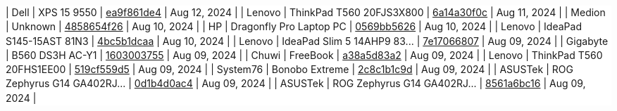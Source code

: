 | Dell          | XPS 15 9550                 | [ea9f861de4](https://linux-hardware.org/?probe=ea9f861de4) | Aug 12, 2024 |
| Lenovo        | ThinkPad T560 20FJS3X800    | [6a14a30f0c](https://linux-hardware.org/?probe=6a14a30f0c) | Aug 11, 2024 |
| Medion        | Unknown                     | [4858654f26](https://linux-hardware.org/?probe=4858654f26) | Aug 10, 2024 |
| HP            | Dragonfly Pro Laptop PC     | [0569bb5626](https://linux-hardware.org/?probe=0569bb5626) | Aug 10, 2024 |
| Lenovo        | IdeaPad S145-15AST 81N3     | [4bc5b1dcaa](https://linux-hardware.org/?probe=4bc5b1dcaa) | Aug 10, 2024 |
| Lenovo        | IdeaPad Slim 5 14AHP9 83... | [7e17066807](https://linux-hardware.org/?probe=7e17066807) | Aug 09, 2024 |
| Gigabyte      | B560 DS3H AC-Y1             | [1603003755](https://linux-hardware.org/?probe=1603003755) | Aug 09, 2024 |
| Chuwi         | FreeBook                    | [a38a5d83a2](https://linux-hardware.org/?probe=a38a5d83a2) | Aug 09, 2024 |
| Lenovo        | ThinkPad T560 20FHS1EE00    | [519cf559d5](https://linux-hardware.org/?probe=519cf559d5) | Aug 09, 2024 |
| System76      | Bonobo Extreme              | [2c8c1b1c9d](https://linux-hardware.org/?probe=2c8c1b1c9d) | Aug 09, 2024 |
| ASUSTek       | ROG Zephyrus G14 GA402RJ... | [0d1b4d0ac4](https://linux-hardware.org/?probe=0d1b4d0ac4) | Aug 09, 2024 |
| ASUSTek       | ROG Zephyrus G14 GA402RJ... | [8561a6bc16](https://linux-hardware.org/?probe=8561a6bc16) | Aug 09, 2024 |

